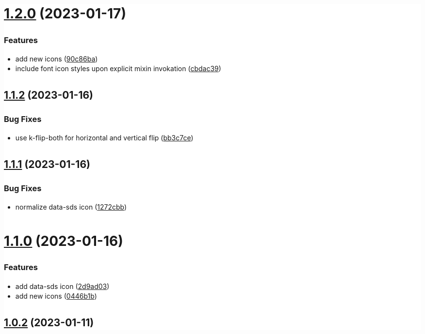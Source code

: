 
# [1.2.0](https://github.com/telerik/kendo-icons/compare/v1.1.2...v1.2.0) (2023-01-17)


### Features

* add new icons ([90c86ba](https://github.com/telerik/kendo-icons/commit/90c86ba0c93eee6b6c598cc62ca87dd7ff018fc0))
* include font icon styles upon explicit mixin invokation ([cbdac39](https://github.com/telerik/kendo-icons/commit/cbdac39a04425c1062e30a8f60c08f8e47c01e0a))





## [1.1.2](https://github.com/telerik/kendo-icons/compare/v1.1.1...v1.1.2) (2023-01-16)


### Bug Fixes

* use k-flip-both for horizontal and vertical flip ([bb3c7ce](https://github.com/telerik/kendo-icons/commit/bb3c7ce89638c486fc8e3ca8c3486cb10bcf8dd2))





## [1.1.1](https://github.com/telerik/kendo-icons/compare/v1.1.0...v1.1.1) (2023-01-16)


### Bug Fixes

* normalize data-sds icon ([1272cbb](https://github.com/telerik/kendo-icons/commit/1272cbbbdca02398889688d317603c9924e9edef))





# [1.1.0](https://github.com/telerik/kendo-icons/compare/v1.0.2...v1.1.0) (2023-01-16)


### Features

* add data-sds icon ([2d9ad03](https://github.com/telerik/kendo-icons/commit/2d9ad03afac69dc4986a2017094d4715079ab245))
* add new icons ([0446b1b](https://github.com/telerik/kendo-icons/commit/0446b1bde221e3b5ee0a7ed00a526c5a1e2af86f))





## [1.0.2](https://github.com/telerik/kendo-icons/compare/v1.0.1...v1.0.2) (2023-01-11)
